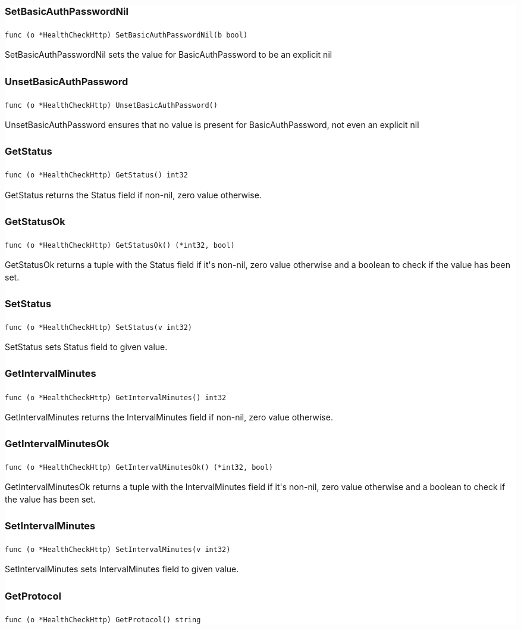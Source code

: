 
### SetBasicAuthPasswordNil

`func (o *HealthCheckHttp) SetBasicAuthPasswordNil(b bool)`

 SetBasicAuthPasswordNil sets the value for BasicAuthPassword to be an explicit nil

### UnsetBasicAuthPassword
`func (o *HealthCheckHttp) UnsetBasicAuthPassword()`

UnsetBasicAuthPassword ensures that no value is present for BasicAuthPassword, not even an explicit nil
### GetStatus

`func (o *HealthCheckHttp) GetStatus() int32`

GetStatus returns the Status field if non-nil, zero value otherwise.

### GetStatusOk

`func (o *HealthCheckHttp) GetStatusOk() (*int32, bool)`

GetStatusOk returns a tuple with the Status field if it's non-nil, zero value otherwise
and a boolean to check if the value has been set.

### SetStatus

`func (o *HealthCheckHttp) SetStatus(v int32)`

SetStatus sets Status field to given value.


### GetIntervalMinutes

`func (o *HealthCheckHttp) GetIntervalMinutes() int32`

GetIntervalMinutes returns the IntervalMinutes field if non-nil, zero value otherwise.

### GetIntervalMinutesOk

`func (o *HealthCheckHttp) GetIntervalMinutesOk() (*int32, bool)`

GetIntervalMinutesOk returns a tuple with the IntervalMinutes field if it's non-nil, zero value otherwise
and a boolean to check if the value has been set.

### SetIntervalMinutes

`func (o *HealthCheckHttp) SetIntervalMinutes(v int32)`

SetIntervalMinutes sets IntervalMinutes field to given value.


### GetProtocol

`func (o *HealthCheckHttp) GetProtocol() string`
